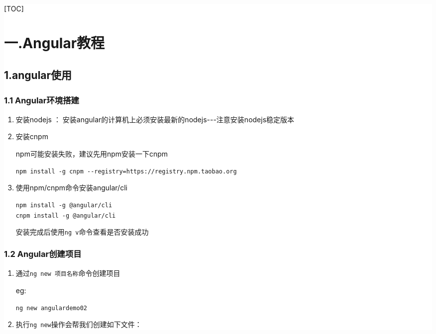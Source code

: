 [TOC]



# 一.Angular教程

## 1.angular使用

### 1.1 Angular环境搭建

1. 安装nodejs ： 安装angular的计算机上必须安装最新的nodejs---注意安装nodejs稳定版本

2. 安装cnpm

   npm可能安装失败，建议先用npm安装一下cnpm

   ~~~node
   npm install -g cnpm --registry=https://registry.npm.taobao.org
   ~~~

3. 使用npm/cnpm命令安装angular/cli

   ~~~node
   npm install -g @angular/cli
   cnpm install -g @angular/cli
   ~~~

   安装完成后使用`ng v`命令查看是否安装成功

### 1.2 Angular创建项目

1. 通过`ng new 项目名称`命令创建项目

   eg:

   ~~~nod
   ng new angulardemo02
   ~~~

2. 执行`ng new`操作会帮我们创建如下文件：
